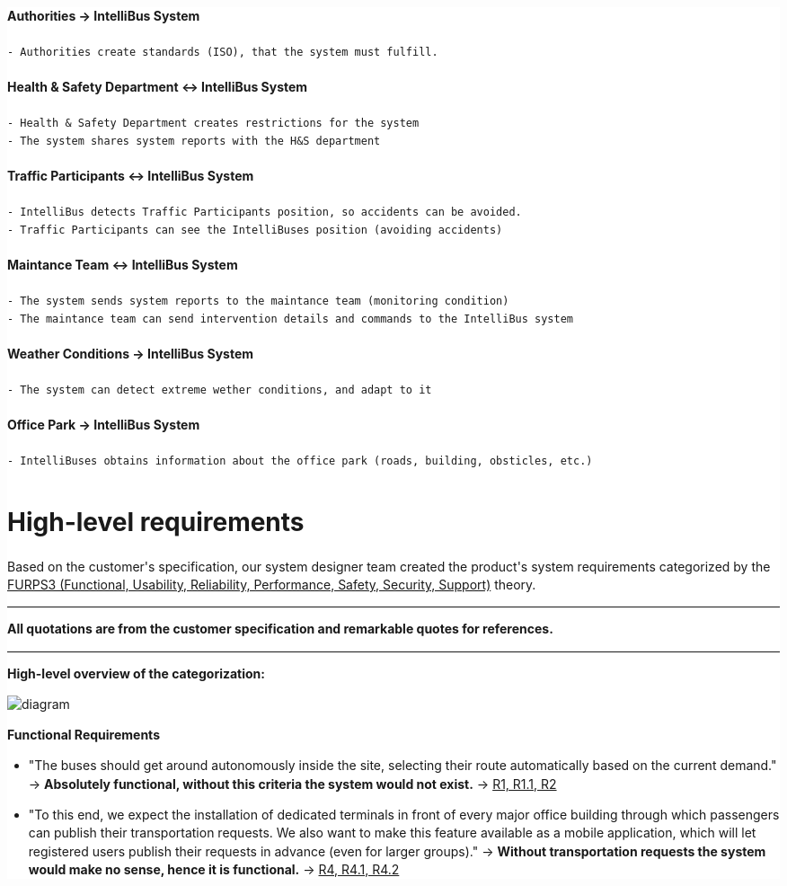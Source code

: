 #### Authorities -> IntelliBus System

    - Authorities create standards (ISO), that the system must fulfill.

#### Health & Safety Department <-> IntelliBus System

    - Health & Safety Department creates restrictions for the system
    - The system shares system reports with the H&S department

#### Traffic Participants <-> IntelliBus System

    - IntelliBus detects Traffic Participants position, so accidents can be avoided.
    - Traffic Participants can see the IntelliBuses position (avoiding accidents)

#### Maintance Team <-> IntelliBus System

    - The system sends system reports to the maintance team (monitoring condition)
    - The maintance team can send intervention details and commands to the IntelliBus system

#### Weather Conditions -> IntelliBus System

    - The system can detect extreme wether conditions, and adapt to it

#### Office Park -> IntelliBus System

    - IntelliBuses obtains information about the office park (roads, building, obsticles, etc.)

# High-level requirements

Based on the customer's specification, our system designer team created the product's system requirements categorized by the <ins>FURPS3 (Functional, Usability, Reliability, Performance, Safety, Security, Support)</ins> theory.

---

**All quotations are from the customer specification and remarkable quotes for references.**

---

**High-level overview of the categorization:**

![diagram](../../../raw/renders/Model.IntelliBus_System._2___Requirements.High_level_requirements___overview.svg)

**Functional Requirements**

- "The buses should get around autonomously inside the site, selecting their route automatically based on the
  current demand." -> **Absolutely functional, without this criteria the system would not exist.** -> <ins>R1, R1.1, R2</ins>

- "To this end, we expect the installation of dedicated terminals in front of every major office
  building through which passengers can publish their transportation requests. We also want to make this feature
  available as a mobile application, which will let registered users publish their requests in advance (even for
  larger groups)." -> **Without transportation requests the system would make no sense, hence it is functional.** -> <ins>R4, R4.1, R4.2</ins>

